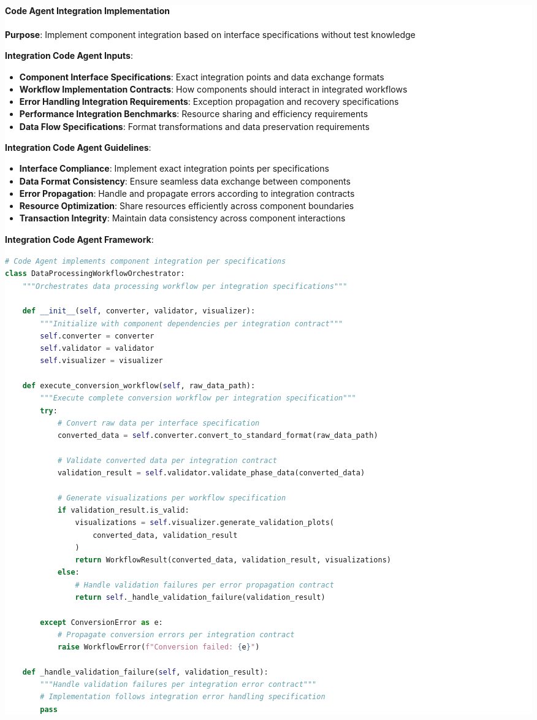 #### Code Agent Integration Implementation
**Purpose**: Implement component integration based on interface specifications without test knowledge

**Integration Code Agent Inputs**:
- **Component Interface Specifications**: Exact integration points and data exchange formats
- **Workflow Implementation Contracts**: How components should interact in integrated workflows
- **Error Handling Integration Requirements**: Exception propagation and recovery specifications
- **Performance Integration Benchmarks**: Resource sharing and efficiency requirements
- **Data Flow Specifications**: Format transformations and data preservation requirements

**Integration Code Agent Guidelines**:
- **Interface Compliance**: Implement exact integration points per specifications
- **Data Format Consistency**: Ensure seamless data exchange between components
- **Error Propagation**: Handle and propagate errors according to integration contracts
- **Resource Optimization**: Share resources efficiently across component boundaries
- **Transaction Integrity**: Maintain data consistency across component interactions

**Integration Code Agent Framework**:
```python
# Code Agent implements component integration per specifications
class DataProcessingWorkflowOrchestrator:
    """Orchestrates data processing workflow per integration specifications"""
    
    def __init__(self, converter, validator, visualizer):
        """Initialize with component dependencies per integration contract"""
        self.converter = converter
        self.validator = validator
        self.visualizer = visualizer
    
    def execute_conversion_workflow(self, raw_data_path):
        """Execute complete conversion workflow per integration specification"""
        try:
            # Convert raw data per interface specification
            converted_data = self.converter.convert_to_standard_format(raw_data_path)
            
            # Validate converted data per integration contract
            validation_result = self.validator.validate_phase_data(converted_data)
            
            # Generate visualizations per workflow specification
            if validation_result.is_valid:
                visualizations = self.visualizer.generate_validation_plots(
                    converted_data, validation_result
                )
                return WorkflowResult(converted_data, validation_result, visualizations)
            else:
                # Handle validation failures per error propagation contract
                return self._handle_validation_failure(validation_result)
                
        except ConversionError as e:
            # Propagate conversion errors per integration contract
            raise WorkflowError(f"Conversion failed: {e}")
    
    def _handle_validation_failure(self, validation_result):
        """Handle validation failures per integration error contract"""
        # Implementation follows integration error handling specification
        pass
```
